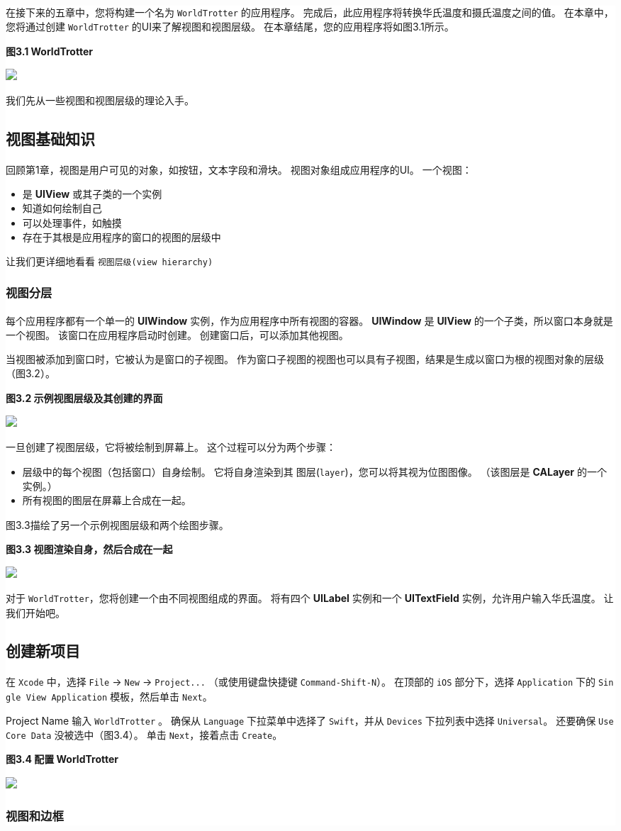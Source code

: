 在接下来的五章中，您将构建一个名为 `WorldTrotter` 的应用程序。 完成后，此应用程序将转换华氏温度和摄氏温度之间的值。 在本章中，您将通过创建 `WorldTrotter` 的UI来了解视图和视图层级。 在本章结尾，您的应用程序将如图3.1所示。

**图3.1 WorldTrotter**

![](http://upload-images.jianshu.io/upload_images/1230738-585118cd08ff8be3.png?imageMogr2/auto-orient/strip%7CimageView2/2/w/1240)

我们先从一些视图和视图层级的理论入手。

## 视图基础知识 ##

回顾第1章，视图是用户可见的对象，如按钮，文本字段和滑块。 视图对象组成应用程序的UI。 一个视图：

- 是 **UIView** 或其子类的一个实例
- 知道如何绘制自己
- 可以处理事件，如触摸
- 存在于其根是应用程序的窗口的视图的层级中

让我们更详细地看看 `视图层级(view hierarchy)`

### 视图分层 ###

每个应用程序都有一个单一的 **UIWindow** 实例，作为应用程序中所有视图的容器。 **UIWindow** 是 **UIView** 的一个子类，所以窗口本身就是一个视图。 该窗口在应用程序启动时创建。 创建窗口后，可以添加其他视图。

当视图被添加到窗口时，它被认为是窗口的子视图。 作为窗口子视图的视图也可以具有子视图，结果是生成以窗口为根的视图对象的层级（图3.2）。

**图3.2 示例视图层级及其创建的界面**

![](http://upload-images.jianshu.io/upload_images/1230738-b83d5b06e3b63b9e.png?imageMogr2/auto-orient/strip%7CimageView2/2/w/1240)

一旦创建了视图层级，它将被绘制到屏幕上。 这个过程可以分为两个步骤：

- 层级中的每个视图（包括窗口）自身绘制。 它将自身渲染到其 图层(`layer`)，您可以将其视为位图图像。 （该图层是 **CALayer** 的一个实例。）
- 所有视图的图层在屏幕上合成在一起。

图3.3描绘了另一个示例视图层级和两个绘图步骤。

**图3.3 视图渲染自身，然后合成在一起**

![](http://upload-images.jianshu.io/upload_images/1230738-fbc292ff1372a7d3.png?imageMogr2/auto-orient/strip%7CimageView2/2/w/1240)

对于 `WorldTrotter`，您将创建一个由不同视图组成的界面。 将有四个 **UILabel** 实例和一个 **UITextField** 实例，允许用户输入华氏温度。 让我们开始吧。

## 创建新项目 ##

在 `Xcode` 中，选择 `File` → `New` → `Project...` （或使用键盘快捷键 `Command-Shift-N`）。 在顶部的 `iOS` 部分下，选择 `Application` 下的 `Single View Application` 模板，然后单击 `Next`。

Project Name 输入 `WorldTrotter` 。 确保从 `Language` 下拉菜单中选择了 `Swift`，并从 `Devices` 下拉列表中选择 `Universal`。 还要确保 `Use Core Data` 没被选中（图3.4）。 单击 `Next`，接着点击 `Create`。

**图3.4 配置 WorldTrotter**

![](http://upload-images.jianshu.io/upload_images/1230738-a172060733fda40f.png?imageMogr2/auto-orient/strip%7CimageView2/2/w/1240)

### 视图和边框 ###
